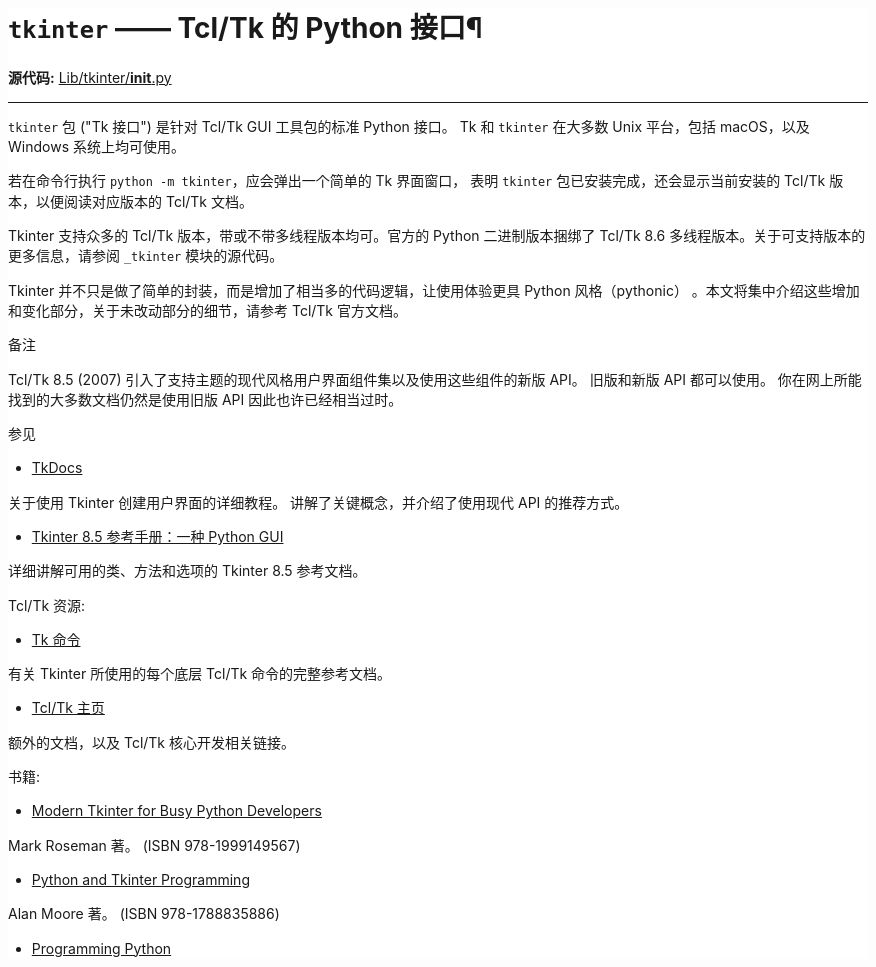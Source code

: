 # `tkinter` —— Tcl/Tk 的 Python 接口¶

**源代码:** [Lib/tkinter/__init__.py](https://github.com/python/cpython/tree/3.12/Lib/tkinter/__init__.py)

* * *

`tkinter` 包 ("Tk 接口") 是针对 Tcl/Tk GUI 工具包的标准 Python 接口。 Tk 和 `tkinter` 在大多数 Unix 平台，包括 macOS，以及 Windows 系统上均可使用。

若在命令行执行 `python -m tkinter`，应会弹出一个简单的 Tk 界面窗口， 表明 `tkinter` 包已安装完成，还会显示当前安装的 Tcl/Tk 版本，以便阅读对应版本的 Tcl/Tk 文档。

Tkinter 支持众多的 Tcl/Tk 版本，带或不带多线程版本均可。官方的 Python 二进制版本捆绑了 Tcl/Tk 8.6 多线程版本。关于可支持版本的更多信息，请参阅 `_tkinter` 模块的源代码。

Tkinter 并不只是做了简单的封装，而是增加了相当多的代码逻辑，让使用体验更具 Python 风格（pythonic） 。本文将集中介绍这些增加和变化部分，关于未改动部分的细节，请参考 Tcl/Tk 官方文档。

备注

Tcl/Tk 8.5 (2007) 引入了支持主题的现代风格用户界面组件集以及使用这些组件的新版 API。 旧版和新版 API 都可以使用。 你在网上所能找到的大多数文档仍然是使用旧版 API 因此也许已经相当过时。

参见

  * [TkDocs](https://tkdocs.com/)
    

关于使用 Tkinter 创建用户界面的详细教程。 讲解了关键概念，并介绍了使用现代 API 的推荐方式。

  * [Tkinter 8.5 参考手册：一种 Python GUI](https://www.tkdocs.com/shipman/)
    

详细讲解可用的类、方法和选项的 Tkinter 8.5 参考文档。

Tcl/Tk 资源:

  * [Tk 命令](https://www.tcl.tk/man/tcl8.6/TkCmd/contents.htm)
    

有关 Tkinter 所使用的每个底层 Tcl/Tk 命令的完整参考文档。

  * [Tcl/Tk 主页](https://www.tcl.tk)
    

额外的文档，以及 Tcl/Tk 核心开发相关链接。

书籍:

  * [Modern Tkinter for Busy Python Developers](https://tkdocs.com/book.md)
    

Mark Roseman 著。 (ISBN 978-1999149567)

  * [Python and Tkinter Programming](https://www.packtpub.com/product/python-gui-programming-with-tkinter/9781788835886)
    

Alan Moore 著。 (ISBN 978-1788835886)

  * [Programming Python](https://learning-python.com/about-pp4e.md)
    